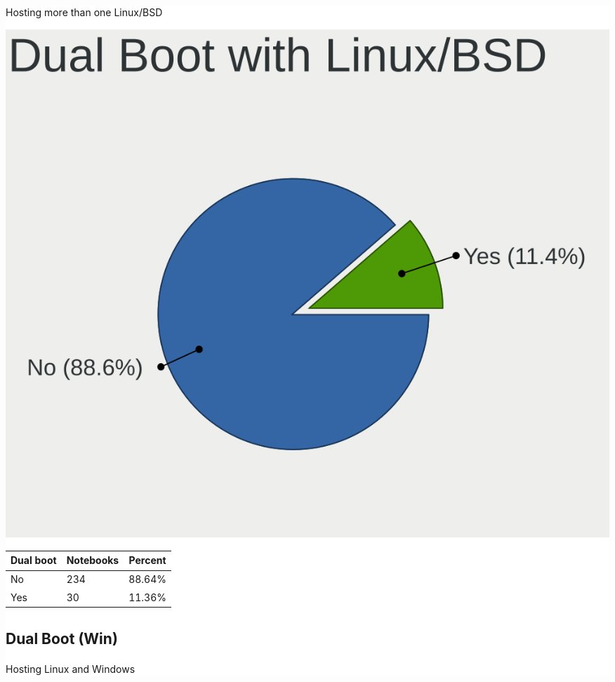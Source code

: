 Hosting more than one Linux/BSD

![Dual Boot with Linux/BSD](./images/pie_chart/os_dual_boot.svg)


| Dual boot | Notebooks | Percent |
|-----------|-----------|---------|
| No        | 234       | 88.64%  |
| Yes       | 30        | 11.36%  |

Dual Boot (Win)
---------------

Hosting Linux and Windows
